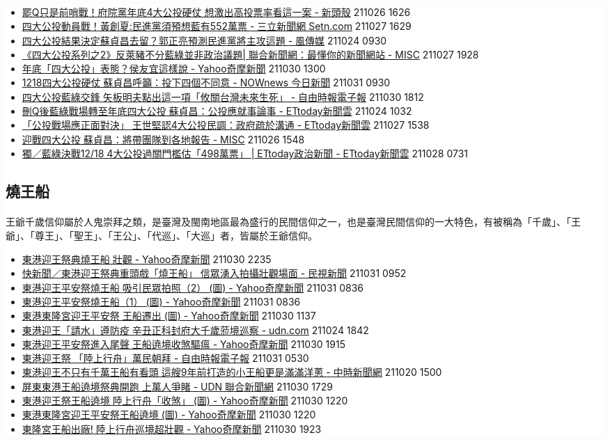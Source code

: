 - [罷Q只是前哨戰！府院黨年底4大公投硬仗 想激出高投票率看這一案 - 新頭殼](https://newtalk.tw/news/view/2021-10-26/656835 "罷Q只是前哨戰！府院黨年底4大公投硬仗 想激出高投票率看這一案 - 新頭殼") 211026 1626
- [四大公投動員戰！黃創夏:民進黨須預想藍有552萬票 - 三立新聞網 Setn.com](https://www.setn.com/News.aspx?NewsID=1018138 "四大公投動員戰！黃創夏:民進黨須預想藍有552萬票 - 三立新聞網 Setn.com") 211027 1629
- [四大公投結果決定蘇貞昌去留？郭正亮預測民進黨將主攻這題 - 風傳媒](https://www.storm.mg/article/4008286 "四大公投結果決定蘇貞昌去留？郭正亮預測民進黨將主攻這題 - 風傳媒") 211024 0930
- [《四大公投系列之2》反萊豬不分藍綠並非政治議題| 聯合新聞網：最懂你的新聞網站 - MISC](https://udn.com/news/story/12539/5847808 "《四大公投系列之2》反萊豬不分藍綠並非政治議題| 聯合新聞網：最懂你的新聞網站 - MISC") 211027 1928
- [年底「四大公投」表態？侯友宜這樣說 - Yahoo奇摩新聞](https://tw.news.yahoo.com/%E5%B9%B4%E5%BA%95-%E5%9B%9B%E5%A4%A7%E5%85%AC%E6%8A%95-%E8%A1%A8%E6%85%8B-%E4%BE%AF%E5%8F%8B%E5%AE%9C%E9%80%99%E6%A8%A3%E8%AA%AA-050012419.html "年底「四大公投」表態？侯友宜這樣說 - Yahoo奇摩新聞") 211030 1300
- [1218四大公投硬仗 蘇貞昌呼籲：投下四個不同意 - NOWnews 今日新聞](https://www.nownews.com/news/5427126 "1218四大公投硬仗 蘇貞昌呼籲：投下四個不同意 - NOWnews 今日新聞") 211031 0930
- [四大公投藍綠交鋒 矢板明夫點出這一項「攸關台灣未來生死」 - 自由時報電子報](https://m.ltn.com.tw/news/politics/breakingnews/3720919 "四大公投藍綠交鋒 矢板明夫點出這一項「攸關台灣未來生死」 - 自由時報電子報") 211030 1812
- [刪Q後藍綠戰場轉至年底四大公投 蘇貞昌：公投應就事論事 - ETtoday新聞雲](https://www.ettoday.net/news/20211024/2108176.htm "刪Q後藍綠戰場轉至年底四大公投 蘇貞昌：公投應就事論事 - ETtoday新聞雲") 211024 1032
- [「公投戰場應正面對決」 王世堅認4大公投民調：政府疏於溝通 - ETtoday新聞雲](https://www.ettoday.net/news/20211027/2110568.htm "「公投戰場應正面對決」 王世堅認4大公投民調：政府疏於溝通 - ETtoday新聞雲") 211027 1538
- [迎戰四大公投 蘇貞昌：將帶團隊到各地報告 - MISC](https://udn.com/news/story/12539/5844612 "迎戰四大公投 蘇貞昌：將帶團隊到各地報告 - MISC") 211026 1548
- [獨／藍綠決戰12/18 4大公投過關門檻估「498萬票」 | ETtoday政治新聞 - ETtoday新聞雲](https://www.ettoday.net/news/20211028/2110927.htm "獨／藍綠決戰12/18 4大公投過關門檻估「498萬票」 | ETtoday政治新聞 - ETtoday新聞雲") 211028 0731

## 燒王船

王爺千歲信仰屬於人鬼崇拜之類，是臺灣及閩南地區最為盛行的民間信仰之一，也是臺灣民間信仰的一大特色，有被稱為「千歲」、「王爺」、「尊王」、「聖王」、「王公」、「代巡」、「大巡」者，皆屬於王爺信仰。


- [東港迎王祭典燒王船 壯觀 - Yahoo奇摩新聞](https://tw.news.yahoo.com/%E6%9D%B1%E6%B8%AF%E8%BF%8E%E7%8E%8B%E7%A5%AD%E5%85%B8%E7%87%92%E7%8E%8B%E8%88%B9-%E5%A3%AF%E8%A7%80-143524482.html "東港迎王祭典燒王船 壯觀 - Yahoo奇摩新聞") 211030 2235
- [快新聞／東港迎王祭典重頭戲「燒王船」 信眾湧入拍攝壯觀場面 - 民視新聞](https://www.ftvnews.com.tw/news/detail/2021A31W0019 "快新聞／東港迎王祭典重頭戲「燒王船」 信眾湧入拍攝壯觀場面 - 民視新聞") 211031 0952
- [東港迎王平安祭燒王船 吸引民眾拍照（2） (圖) - Yahoo奇摩新聞](https://tw.news.yahoo.com/%E6%9D%B1%E6%B8%AF%E8%BF%8E%E7%8E%8B%E5%B9%B3%E5%AE%89%E7%A5%AD%E7%87%92%E7%8E%8B%E8%88%B9-%E5%90%B8%E5%BC%95%E6%B0%91%E7%9C%BE%E6%8B%8D%E7%85%A7-2-%E5%9C%96-003651701.html "東港迎王平安祭燒王船 吸引民眾拍照（2） (圖) - Yahoo奇摩新聞") 211031 0836
- [東港迎王平安祭燒王船（1） (圖) - Yahoo奇摩新聞](https://tw.news.yahoo.com/%E6%9D%B1%E6%B8%AF%E8%BF%8E%E7%8E%8B%E5%B9%B3%E5%AE%89%E7%A5%AD%E7%87%92%E7%8E%8B%E8%88%B9-1-%E5%9C%96-003653649.html "東港迎王平安祭燒王船（1） (圖) - Yahoo奇摩新聞") 211031 0836
- [東港東隆宮迎王平安祭 王船遷出 (圖) - Yahoo奇摩新聞](https://tw.news.yahoo.com/%E6%9D%B1%E6%B8%AF%E6%9D%B1%E9%9A%86%E5%AE%AE%E8%BF%8E%E7%8E%8B%E5%B9%B3%E5%AE%89%E7%A5%AD-%E7%8E%8B%E8%88%B9%E9%81%B7%E5%87%BA-%E5%9C%96-033715755.html "東港東隆宮迎王平安祭 王船遷出 (圖) - Yahoo奇摩新聞") 211030 1137
- [東港迎王「請水」遵防疫 辛丑正科封府大千歲蒞境巡察 - udn.com](https://udn.com/news/story/7327/5840233 "東港迎王「請水」遵防疫 辛丑正科封府大千歲蒞境巡察 - udn.com") 211024 1842
- [東港迎王平安祭進入尾聲 王船遶境收煞驅瘟 - Yahoo奇摩新聞](https://tw.news.yahoo.com/%E6%9D%B1%E6%B8%AF%E8%BF%8E%E7%8E%8B%E5%B9%B3%E5%AE%89%E7%A5%AD%E9%80%B2%E5%85%A5%E5%B0%BE%E8%81%B2-%E7%8E%8B%E8%88%B9%E9%81%B6%E5%A2%83%E6%94%B6%E7%85%9E%E9%A9%85%E7%98%9F-111502423.html "東港迎王平安祭進入尾聲 王船遶境收煞驅瘟 - Yahoo奇摩新聞") 211030 1915
- [東港迎王祭 「陸上行舟」萬民朝拜 - 自由時報電子報](https://news.ltn.com.tw/news/life/paper/1481758 "東港迎王祭 「陸上行舟」萬民朝拜 - 自由時報電子報") 211031 0530
- [東港迎王不只有千萬王船有看頭 這艘9年前打造的小王船更是滿滿洋蔥 - 中時新聞網](https://www.chinatimes.com/realtimenews/20211020005546-260421 "東港迎王不只有千萬王船有看頭 這艘9年前打造的小王船更是滿滿洋蔥 - 中時新聞網") 211020 1500
- [屏東東港王船遶境祭典開跑 上萬人爭睹 - UDN 聯合新聞網](https://udn.com/news/story/7327/5855141?from=udn-ch1_breaknews-1-cate3-news "屏東東港王船遶境祭典開跑 上萬人爭睹 - UDN 聯合新聞網") 211030 1729
- [東港迎王祭王船遶境 陸上行舟「收煞」 (圖) - Yahoo奇摩新聞](https://tw.news.yahoo.com/%E6%9D%B1%E6%B8%AF%E8%BF%8E%E7%8E%8B%E7%A5%AD%E7%8E%8B%E8%88%B9%E9%81%B6%E5%A2%83-%E9%99%B8%E4%B8%8A%E8%A1%8C%E8%88%9F-%E6%94%B6%E7%85%9E-%E5%9C%96-042032274.html "東港迎王祭王船遶境 陸上行舟「收煞」 (圖) - Yahoo奇摩新聞") 211030 1220
- [東港東隆宮迎王平安祭王船遶境 (圖) - Yahoo奇摩新聞](https://tw.news.yahoo.com/%E6%9D%B1%E6%B8%AF%E6%9D%B1%E9%9A%86%E5%AE%AE%E8%BF%8E%E7%8E%8B%E5%B9%B3%E5%AE%89%E7%A5%AD%E7%8E%8B%E8%88%B9%E9%81%B6%E5%A2%83-%E5%9C%96-042034883.html "東港東隆宮迎王平安祭王船遶境 (圖) - Yahoo奇摩新聞") 211030 1220
- [東隆宮王船出廠! 陸上行舟巡境超壯觀 - Yahoo奇摩新聞](https://tw.yahoo.com/tv/%E6%9D%B1%E9%9A%86%E5%AE%AE%E7%8E%8B%E8%88%B9%E5%87%BA%E5%BB%A0-%E9%99%B8%E4%B8%8A%E8%A1%8C%E8%88%9F%E5%B7%A1%E5%A2%83%E8%B6%85%E5%A3%AF%E8%A7%80-112300392.html?chat=1 "東隆宮王船出廠! 陸上行舟巡境超壯觀 - Yahoo奇摩新聞") 211030 1923
